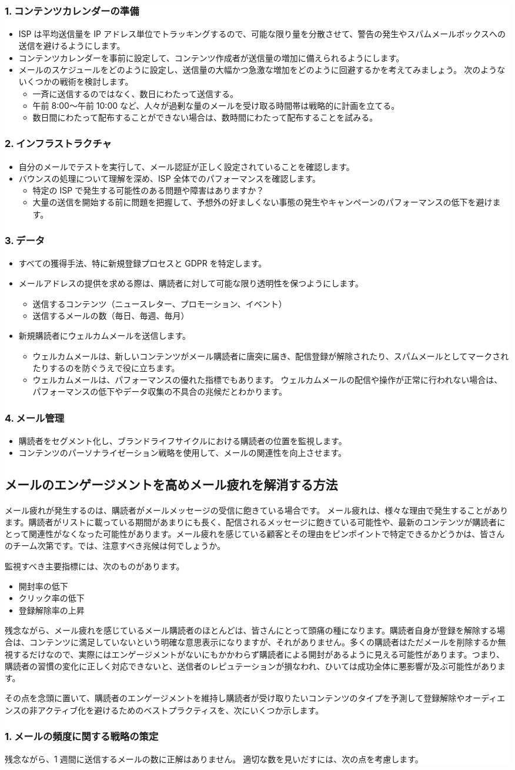### 1. コンテンツカレンダーの準備

* ISP は平均送信量を IP アドレス単位でトラッキングするので、可能な限り量を分散させて、警告の発生やスパムメールボックスへの送信を避けるようにします。
* コンテンツカレンダーを事前に設定して、コンテンツ作成者が送信量の増加に備えられるようにします。
* メールのスケジュールをどのように設定し、送信量の大幅かつ急激な増加をどのように回避するかを考えてみましょう。 次のようないくつかの戦術を検討します。
   * 一斉に送信するのではなく、数日にわたって送信する。
   * 午前 8:00～午前 10:00 など、人々が過剰な量のメールを受け取る時間帯は戦略的に計画を立てる。
   * 数日間にわたって配布することができない場合は、数時間にわたって配布することを試みる。

### 2. インフラストラクチャ

* 自分のメールでテストを実行して、メール認証が正しく設定されていることを確認します。
* バウンスの処理について理解を深め、ISP 全体でのパフォーマンスを確認します。
   * 特定の ISP で発生する可能性のある問題や障害はありますか？
   * 大量の送信を開始する前に問題を把握して、予想外の好ましくない事態の発生やキャンペーンのパフォーマンスの低下を避けます。

### 3. データ

* すべての獲得手法、特に新規登録プロセスと GDPR を特定します。
* メールアドレスの提供を求める際は、購読者に対して可能な限り透明性を保つようにします。
   * 送信するコンテンツ（ニュースレター、プロモーション、イベント）
   * 送信するメールの数（毎日、毎週、毎月）

* 新規購読者にウェルカムメールを送信します。
   * ウェルカムメールは、新しいコンテンツがメール購読者に唐突に届き、配信登録が解除されたり、スパムメールとしてマークされたりするのを防ぐうえで役に立ちます。
   * ウェルカムメールは、パフォーマンスの優れた指標でもあります。 ウェルカムメールの配信や操作が正常に行われない場合は、パフォーマンスの低下やデータ収集の不具合の兆候だとわかります。

### 4. メール管理

* 購読者をセグメント化し、ブランドライフサイクルにおける購読者の位置を監視します。
* コンテンツのパーソナライゼーション戦略を使用して、メールの関連性を向上させます。

## メールのエンゲージメントを高めメール疲れを解消する方法

メール疲れが発生するのは、購読者がメールメッセージの受信に飽きている場合です。 メール疲れは、様々な理由で発生することがあります。購読者がリストに載っている期間があまりにも長く、配信されるメッセージに飽きている可能性や、最新のコンテンツが購読者にとって関連性がなくなった可能性があります。メール疲れを感じている顧客とその理由をピンポイントで特定できるかどうかは、皆さんのチーム次第です。では、注意すべき兆候は何でしょうか。

監視すべき主要指標には、次のものがあります。

* 開封率の低下
* クリック率の低下
* 登録解除率の上昇

残念ながら、メール疲れを感じているメール購読者のほとんどは、皆さんにとって頭痛の種になります。購読者自身が登録を解除する場合は、コンテンツに満足していないという明確な意思表示になりますが、それがありません。多くの購読者はただメールを削除するか無視するだけなので、実際にはエンゲージメントがないにもかかわらず購読者による開封があるように見える可能性があります。つまり、購読者の習慣の変化に正しく対応できないと、送信者のレピュテーションが損なわれ、ひいては成功全体に悪影響が及ぶ可能性があります。

その点を念頭に置いて、購読者のエンゲージメントを維持し購読者が受け取りたいコンテンツのタイプを予測して登録解除やオーディエンスの非アクティブ化を避けるためのベストプラクティスを、次にいくつか示します。

### 1. メールの頻度に関する戦略の策定

残念ながら、1 週間に送信するメールの数に正解はありません。 適切な数を見いだすには、次の点を考慮します。
